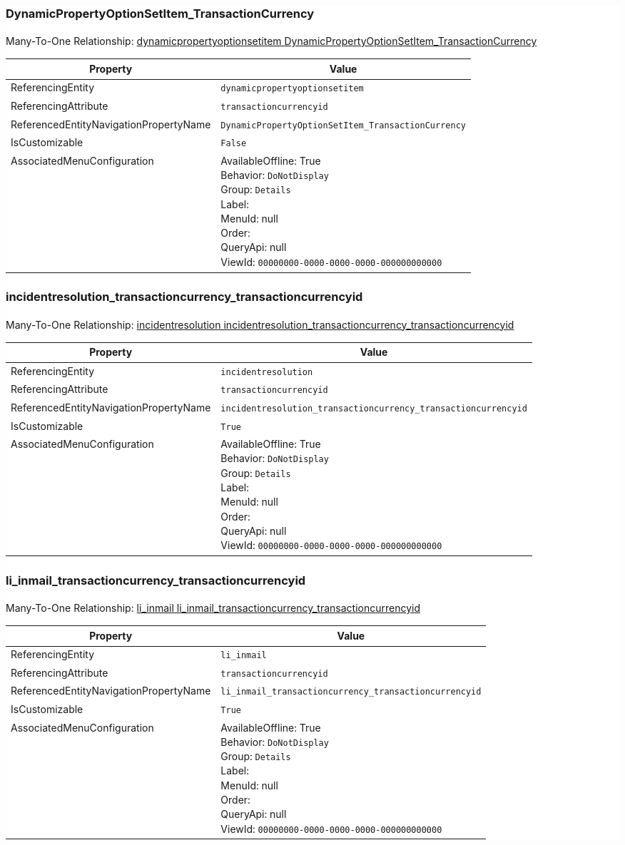 ### <a name="BKMK_DynamicPropertyOptionSetItem_TransactionCurrency"></a> DynamicPropertyOptionSetItem_TransactionCurrency

Many-To-One Relationship: [dynamicpropertyoptionsetitem DynamicPropertyOptionSetItem_TransactionCurrency](dynamicpropertyoptionsetitem.md#BKMK_DynamicPropertyOptionSetItem_TransactionCurrency)

|Property|Value|
|---|---|
|ReferencingEntity|`dynamicpropertyoptionsetitem`|
|ReferencingAttribute|`transactioncurrencyid`|
|ReferencedEntityNavigationPropertyName|`DynamicPropertyOptionSetItem_TransactionCurrency`|
|IsCustomizable|`False`|
|AssociatedMenuConfiguration|AvailableOffline: True<br />Behavior: `DoNotDisplay`<br />Group: `Details`<br />Label: <br />MenuId: null<br />Order: <br />QueryApi: null<br />ViewId: `00000000-0000-0000-0000-000000000000`|

### <a name="BKMK_incidentresolution_transactioncurrency_transactioncurrencyid"></a> incidentresolution_transactioncurrency_transactioncurrencyid

Many-To-One Relationship: [incidentresolution incidentresolution_transactioncurrency_transactioncurrencyid](incidentresolution.md#BKMK_incidentresolution_transactioncurrency_transactioncurrencyid)

|Property|Value|
|---|---|
|ReferencingEntity|`incidentresolution`|
|ReferencingAttribute|`transactioncurrencyid`|
|ReferencedEntityNavigationPropertyName|`incidentresolution_transactioncurrency_transactioncurrencyid`|
|IsCustomizable|`True`|
|AssociatedMenuConfiguration|AvailableOffline: True<br />Behavior: `DoNotDisplay`<br />Group: `Details`<br />Label: <br />MenuId: null<br />Order: <br />QueryApi: null<br />ViewId: `00000000-0000-0000-0000-000000000000`|

### <a name="BKMK_li_inmail_transactioncurrency_transactioncurrencyid"></a> li_inmail_transactioncurrency_transactioncurrencyid

Many-To-One Relationship: [li_inmail li_inmail_transactioncurrency_transactioncurrencyid](li_inmail.md#BKMK_li_inmail_transactioncurrency_transactioncurrencyid)

|Property|Value|
|---|---|
|ReferencingEntity|`li_inmail`|
|ReferencingAttribute|`transactioncurrencyid`|
|ReferencedEntityNavigationPropertyName|`li_inmail_transactioncurrency_transactioncurrencyid`|
|IsCustomizable|`True`|
|AssociatedMenuConfiguration|AvailableOffline: True<br />Behavior: `DoNotDisplay`<br />Group: `Details`<br />Label: <br />MenuId: null<br />Order: <br />QueryApi: null<br />ViewId: `00000000-0000-0000-0000-000000000000`|
